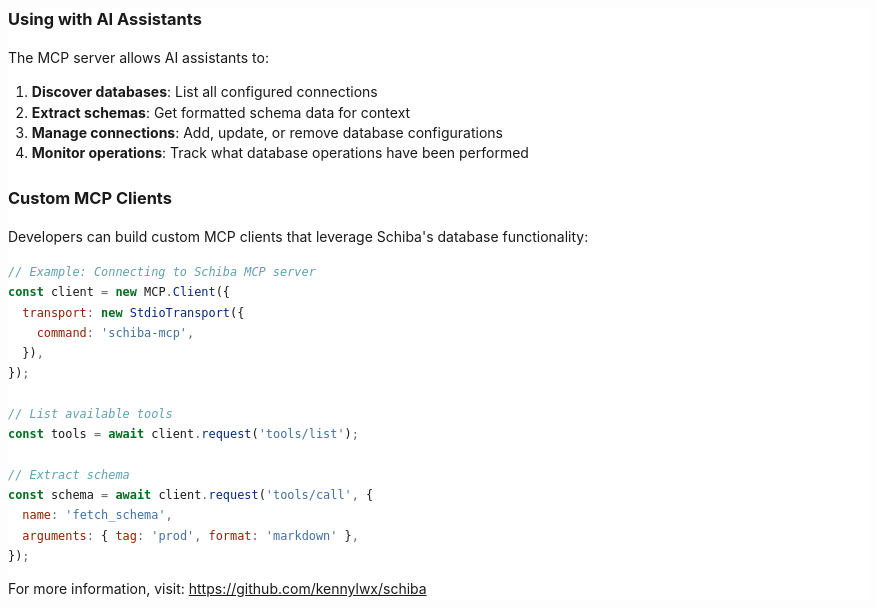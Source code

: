 ### Using with AI Assistants

The MCP server allows AI assistants to:

1. **Discover databases**: List all configured connections
2. **Extract schemas**: Get formatted schema data for context
3. **Manage connections**: Add, update, or remove database configurations
4. **Monitor operations**: Track what database operations have been performed

### Custom MCP Clients

Developers can build custom MCP clients that leverage Schiba's database functionality:

```javascript
// Example: Connecting to Schiba MCP server
const client = new MCP.Client({
  transport: new StdioTransport({
    command: 'schiba-mcp',
  }),
});

// List available tools
const tools = await client.request('tools/list');

// Extract schema
const schema = await client.request('tools/call', {
  name: 'fetch_schema',
  arguments: { tag: 'prod', format: 'markdown' },
});
```

For more information, visit: https://github.com/kennylwx/schiba
